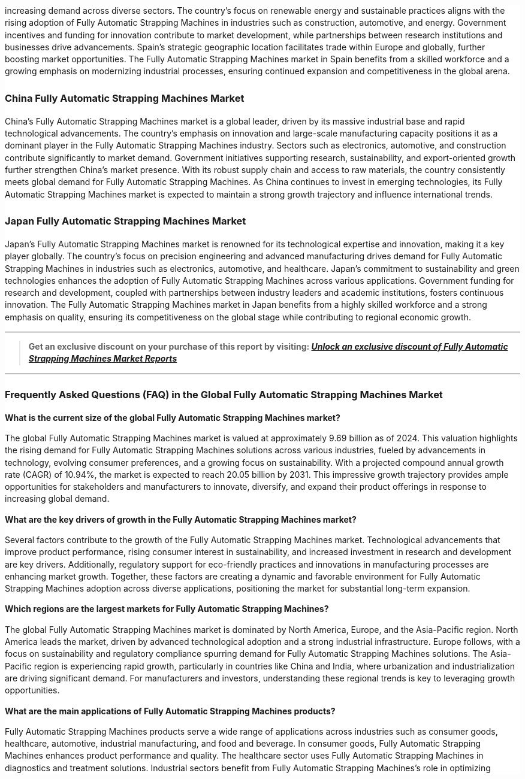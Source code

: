 increasing demand across diverse sectors. The country&rsquo;s focus on renewable energy and sustainable practices aligns with the rising adoption of Fully Automatic Strapping Machines in industries such as construction, automotive, and energy. Government incentives and funding for innovation contribute to market development, while partnerships between research institutions and businesses drive advancements. Spain&rsquo;s strategic geographic location facilitates trade within Europe and globally, further boosting market opportunities. The Fully Automatic Strapping Machines market in Spain benefits from a skilled workforce and a growing emphasis on modernizing industrial processes, ensuring continued expansion and competitiveness in the global arena.</p><h3>China Fully Automatic Strapping Machines Market</h3><p>China&rsquo;s Fully Automatic Strapping Machines market is a global leader, driven by its massive industrial base and rapid technological advancements. The country&rsquo;s emphasis on innovation and large-scale manufacturing capacity positions it as a dominant player in the Fully Automatic Strapping Machines industry. Sectors such as electronics, automotive, and construction contribute significantly to market demand. Government initiatives supporting research, sustainability, and export-oriented growth further strengthen China&rsquo;s market presence. With its robust supply chain and access to raw materials, the country consistently meets global demand for Fully Automatic Strapping Machines. As China continues to invest in emerging technologies, its Fully Automatic Strapping Machines market is expected to maintain a strong growth trajectory and influence international trends.</p><h3>Japan Fully Automatic Strapping Machines Market</h3><p>Japan&rsquo;s Fully Automatic Strapping Machines market is renowned for its technological expertise and innovation, making it a key player globally. The country&rsquo;s focus on precision engineering and advanced manufacturing drives demand for Fully Automatic Strapping Machines in industries such as electronics, automotive, and healthcare. Japan&rsquo;s commitment to sustainability and green technologies enhances the adoption of Fully Automatic Strapping Machines across various applications. Government funding for research and development, coupled with partnerships between industry leaders and academic institutions, fosters continuous innovation. The Fully Automatic Strapping Machines market in Japan benefits from a highly skilled workforce and a strong emphasis on quality, ensuring its competitiveness on the global stage while contributing to regional economic growth.</p><hr /><blockquote><p><strong>Get an exclusive discount on your purchase of this report by visiting: <em><a href="://marketresearchpulse.com/ask-for-discount/135669?utm_source=Github&amp;utm_medium=0116">Unlock an exclusive discount of Fully Automatic Strapping Machines Market Reports</a></em>&nbsp;</strong></p></blockquote><hr /><h3>Frequently Asked Questions (FAQ) in the Global Fully Automatic Strapping Machines Market</h3><p><strong>What is the current size of the global Fully Automatic Strapping Machines market?</strong></p><p>The global Fully Automatic Strapping Machines market is valued at approximately 9.69 billion as of 2024. This valuation highlights the rising demand for Fully Automatic Strapping Machines solutions across various industries, fueled by advancements in technology, evolving consumer preferences, and a growing focus on sustainability. With a projected compound annual growth rate (CAGR) of 10.94%, the market is expected to reach 20.05 billion by 2031. This impressive growth trajectory provides ample opportunities for stakeholders and manufacturers to innovate, diversify, and expand their product offerings in response to increasing global demand.</p><p><strong>What are the key drivers of growth in the Fully Automatic Strapping Machines market?</strong></p><p>Several factors contribute to the growth of the Fully Automatic Strapping Machines market. Technological advancements that improve product performance, rising consumer interest in sustainability, and increased investment in research and development are key drivers. Additionally, regulatory support for eco-friendly practices and innovations in manufacturing processes are enhancing market growth. Together, these factors are creating a dynamic and favorable environment for Fully Automatic Strapping Machines adoption across diverse applications, positioning the market for substantial long-term expansion.</p><p><strong>Which regions are the largest markets for Fully Automatic Strapping Machines?</strong></p><p>The global Fully Automatic Strapping Machines market is dominated by North America, Europe, and the Asia-Pacific region. North America leads the market, driven by advanced technological adoption and a strong industrial infrastructure. Europe follows, with a focus on sustainability and regulatory compliance spurring demand for Fully Automatic Strapping Machines solutions. The Asia-Pacific region is experiencing rapid growth, particularly in countries like China and India, where urbanization and industrialization are driving significant demand. For manufacturers and investors, understanding these regional trends is key to leveraging growth opportunities.</p><p><strong>What are the main applications of Fully Automatic Strapping Machines products?</strong></p><p>Fully Automatic Strapping Machines products serve a wide range of applications across industries such as consumer goods, healthcare, automotive, industrial manufacturing, and food and beverage. In consumer goods, Fully Automatic Strapping Machines enhances product performance and quality. The healthcare sector uses Fully Automatic Strapping Machines in diagnostics and treatment solutions. Industrial sectors benefit from Fully Automatic Strapping Machines&rsquo;s role in optimizing